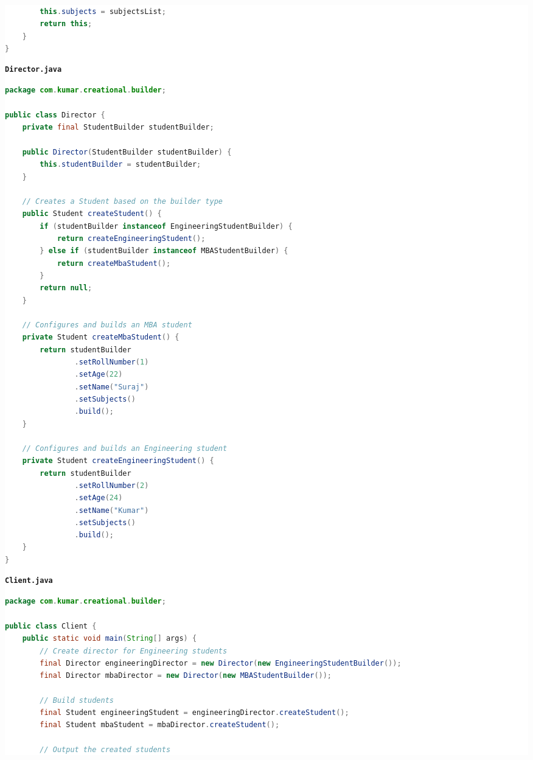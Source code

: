 ```java
        this.subjects = subjectsList;
        return this;
    }
}
```
**`Director.java`**

```java
package com.kumar.creational.builder;

public class Director {
    private final StudentBuilder studentBuilder;

    public Director(StudentBuilder studentBuilder) {
        this.studentBuilder = studentBuilder;
    }

    // Creates a Student based on the builder type
    public Student createStudent() {
        if (studentBuilder instanceof EngineeringStudentBuilder) {
            return createEngineeringStudent();
        } else if (studentBuilder instanceof MBAStudentBuilder) {
            return createMbaStudent();
        }
        return null;
    }

    // Configures and builds an MBA student
    private Student createMbaStudent() {
        return studentBuilder
                .setRollNumber(1)
                .setAge(22)
                .setName("Suraj")
                .setSubjects()
                .build();
    }

    // Configures and builds an Engineering student
    private Student createEngineeringStudent() {
        return studentBuilder
                .setRollNumber(2)
                .setAge(24)
                .setName("Kumar")
                .setSubjects()
                .build();
    }
}
```
**`Client.java`**

```java
package com.kumar.creational.builder;

public class Client {
    public static void main(String[] args) {
        // Create director for Engineering students
        final Director engineeringDirector = new Director(new EngineeringStudentBuilder());
        final Director mbaDirector = new Director(new MBAStudentBuilder());

        // Build students
        final Student engineeringStudent = engineeringDirector.createStudent();
        final Student mbaStudent = mbaDirector.createStudent();

        // Output the created students
```